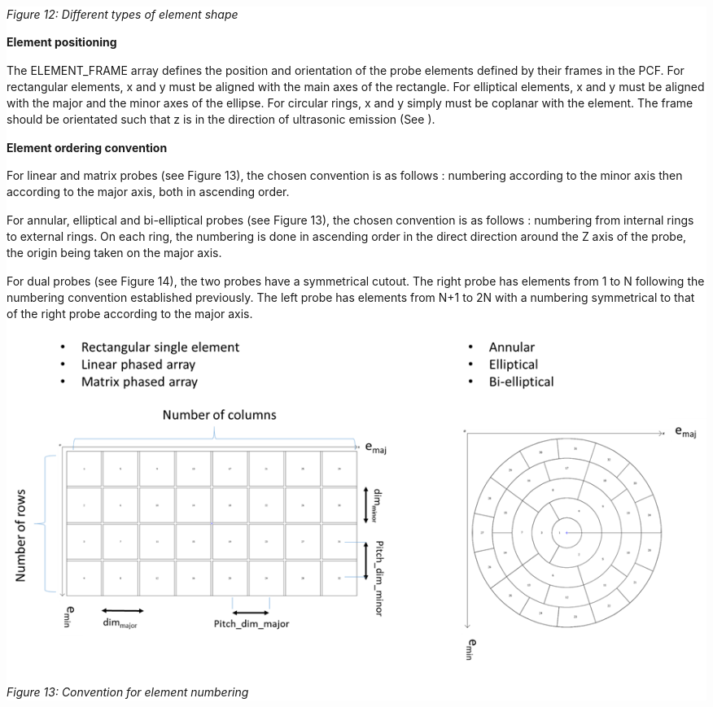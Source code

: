 *Figure 12: Different types of element shape*

**Element positioning**

The ELEMENT_FRAME array defines the position and orientation of the probe elements defined by their frames in the PCF.
For rectangular elements, x and y must be aligned with the main axes of the rectangle. For elliptical elements, x and y
must be aligned with the major and the minor axes of the ellipse. For circular rings, x and y simply must be coplanar
with the element. The frame should be orientated such that z is in the direction of ultrasonic emission (See ).

**Element ordering convention**

For linear and matrix probes (see Figure 13), the chosen convention is as follows : numbering according to the minor
axis then according to the major axis, both in ascending order.

For annular, elliptical and bi-elliptical probes (see Figure 13), the chosen convention is as follows : numbering from
internal rings to external rings. On each ring, the numbering is done in ascending order in the direct direction around
the Z axis of the probe, the origin being taken on the major axis.

For dual probes (see Figure 14), the two probes have a symmetrical cutout. The right probe has elements from 1 to N
following the numbering convention established previously. The left probe has elements from N+1 to 2N with a numbering
symmetrical to that of the right probe according to the major axis.

![Convention for element numbering](../images/media/figure13.png "Figure 13")

*Figure 13: Convention for element numbering*
